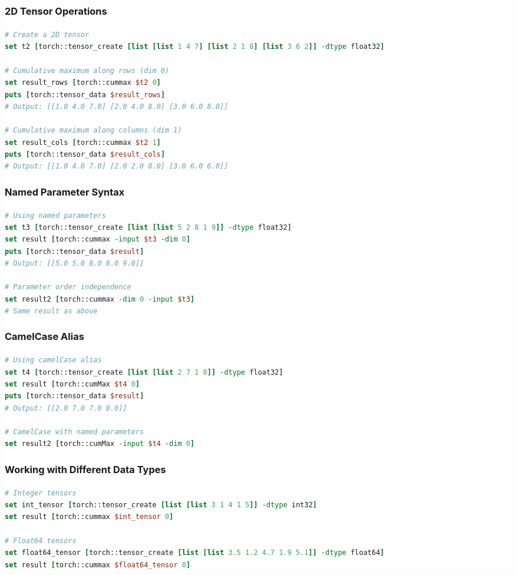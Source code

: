 ### 2D Tensor Operations
```tcl
# Create a 2D tensor
set t2 [torch::tensor_create [list [list 1 4 7] [list 2 1 8] [list 3 6 2]] -dtype float32]

# Cumulative maximum along rows (dim 0)
set result_rows [torch::cummax $t2 0]
puts [torch::tensor_data $result_rows]
# Output: [[1.0 4.0 7.0] [2.0 4.0 8.0] [3.0 6.0 8.0]]

# Cumulative maximum along columns (dim 1) 
set result_cols [torch::cummax $t2 1]
puts [torch::tensor_data $result_cols]
# Output: [[1.0 4.0 7.0] [2.0 2.0 8.0] [3.0 6.0 6.0]]
```

### Named Parameter Syntax
```tcl
# Using named parameters
set t3 [torch::tensor_create [list [list 5 2 8 1 9]] -dtype float32]
set result [torch::cummax -input $t3 -dim 0]
puts [torch::tensor_data $result]
# Output: [[5.0 5.0 8.0 8.0 9.0]]

# Parameter order independence
set result2 [torch::cummax -dim 0 -input $t3]
# Same result as above
```

### CamelCase Alias
```tcl
# Using camelCase alias
set t4 [torch::tensor_create [list [list 2 7 1 8]] -dtype float32]
set result [torch::cumMax $t4 0]
puts [torch::tensor_data $result]
# Output: [[2.0 7.0 7.0 8.0]]

# CamelCase with named parameters
set result2 [torch::cumMax -input $t4 -dim 0]
```

### Working with Different Data Types
```tcl
# Integer tensors
set int_tensor [torch::tensor_create [list [list 3 1 4 1 5]] -dtype int32]
set result [torch::cummax $int_tensor 0]

# Float64 tensors  
set float64_tensor [torch::tensor_create [list [list 3.5 1.2 4.7 1.9 5.1]] -dtype float64]
set result [torch::cummax $float64_tensor 0]
```

